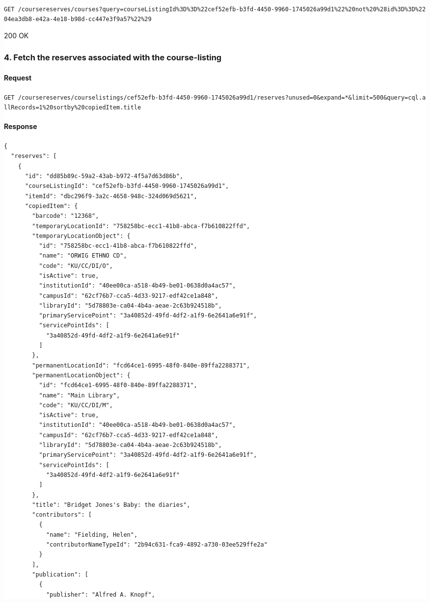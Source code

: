 ```
GET /coursereserves/courses?query=courseListingId%3D%3D%22cef52efb-b3fd-4450-9960-1745026a99d1%22%20not%20%28id%3D%3D%2204ea3db8-e42a-4e18-b98d-cc447e3f9a57%22%29
```
200 OK


### 4. Fetch the reserves associated with the course-listing

#### Request

```
GET /coursereserves/courselistings/cef52efb-b3fd-4450-9960-1745026a99d1/reserves?unused=0&expand=*&limit=500&query=cql.allRecords=1%20sortby%20copiedItem.title
```

#### Response

```
{
  "reserves": [
    {
      "id": "dd85b89c-59a2-43ab-b972-4f5a7d63d86b",
      "courseListingId": "cef52efb-b3fd-4450-9960-1745026a99d1",
      "itemId": "dbc296f9-3a2c-4658-948c-324d069d5621",
      "copiedItem": {
        "barcode": "12368",
        "temporaryLocationId": "758258bc-ecc1-41b8-abca-f7b610822ffd",
        "temporaryLocationObject": {
          "id": "758258bc-ecc1-41b8-abca-f7b610822ffd",
          "name": "ORWIG ETHNO CD",
          "code": "KU/CC/DI/O",
          "isActive": true,
          "institutionId": "40ee00ca-a518-4b49-be01-0638d0a4ac57",
          "campusId": "62cf76b7-cca5-4d33-9217-edf42ce1a848",
          "libraryId": "5d78803e-ca04-4b4a-aeae-2c63b924518b",
          "primaryServicePoint": "3a40852d-49fd-4df2-a1f9-6e2641a6e91f",
          "servicePointIds": [
            "3a40852d-49fd-4df2-a1f9-6e2641a6e91f"
          ]
        },
        "permanentLocationId": "fcd64ce1-6995-48f0-840e-89ffa2288371",
        "permanentLocationObject": {
          "id": "fcd64ce1-6995-48f0-840e-89ffa2288371",
          "name": "Main Library",
          "code": "KU/CC/DI/M",
          "isActive": true,
          "institutionId": "40ee00ca-a518-4b49-be01-0638d0a4ac57",
          "campusId": "62cf76b7-cca5-4d33-9217-edf42ce1a848",
          "libraryId": "5d78803e-ca04-4b4a-aeae-2c63b924518b",
          "primaryServicePoint": "3a40852d-49fd-4df2-a1f9-6e2641a6e91f",
          "servicePointIds": [
            "3a40852d-49fd-4df2-a1f9-6e2641a6e91f"
          ]
        },
        "title": "Bridget Jones's Baby: the diaries",
        "contributors": [
          {
            "name": "Fielding, Helen",
            "contributorNameTypeId": "2b94c631-fca9-4892-a730-03ee529ffe2a"
          }
        ],
        "publication": [
          {
            "publisher": "Alfred A. Knopf",
```